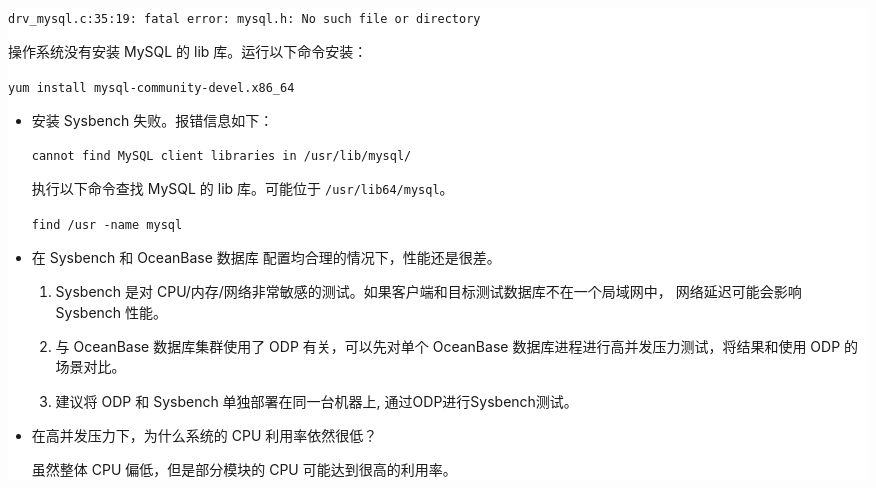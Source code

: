   ```unknow
  drv_mysql.c:35:19: fatal error: mysql.h: No such file or directory
  ```

  

  操作系统没有安装 MySQL 的 lib 库。运行以下命令安装：

  ```unknow
  yum install mysql-community-devel.x86_64
  ```

  

* 安装 Sysbench 失败。报错信息如下：

  ```unknow
  cannot find MySQL client libraries in /usr/lib/mysql/
  ```

  

  执行以下命令查找 MySQL 的 lib 库。可能位于 `/usr/lib64/mysql`。

  ```unknow
  find /usr -name mysql
  ```

  

* 在 Sysbench 和 OceanBase 数据库 配置均合理的情况下，性能还是很差。

  1. Sysbench 是对 CPU/内存/网络非常敏感的测试。如果客户端和目标测试数据库不在一个局域网中， 网络延迟可能会影响 Sysbench 性能。

  2. 与 OceanBase 数据库集群使用了 ODP 有关，可以先对单个 OceanBase 数据库进程进行高并发压力测试，将结果和使用 ODP 的场景对比。

  3. 建议将 ODP 和 Sysbench 单独部署在同一台机器上, 通过ODP进行Sysbench测试。
  

* 在高并发压力下，为什么系统的 CPU 利用率依然很低？

  虽然整体 CPU 偏低，但是部分模块的 CPU 可能达到很高的利用率。
  





